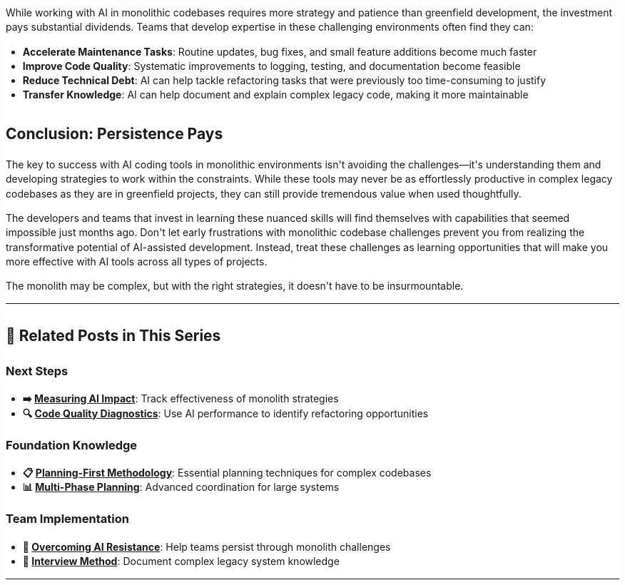 While working with AI in monolithic codebases requires more strategy and patience than greenfield development, the investment pays substantial dividends. Teams that develop expertise in these challenging environments often find they can:

- **Accelerate Maintenance Tasks**: Routine updates, bug fixes, and small feature additions become much faster
- **Improve Code Quality**: Systematic improvements to logging, testing, and documentation become feasible
- **Reduce Technical Debt**: AI can help tackle refactoring tasks that were previously too time-consuming to justify
- **Transfer Knowledge**: AI can help document and explain complex legacy code, making it more maintainable

## Conclusion: Persistence Pays

The key to success with AI coding tools in monolithic environments isn't avoiding the challenges—it's understanding them and developing strategies to work within the constraints. While these tools may never be as effortlessly productive in complex legacy codebases as they are in greenfield projects, they can still provide tremendous value when used thoughtfully.

The developers and teams that invest in learning these nuanced skills will find themselves with capabilities that seemed impossible just months ago. Don't let early frustrations with monolithic codebase challenges prevent you from realizing the transformative potential of AI-assisted development. Instead, treat these challenges as learning opportunities that will make you more effective with AI tools across all types of projects.

The monolith may be complex, but with the right strategies, it doesn't have to be insurmountable.

---

## 🔗 Related Posts in This Series

### **Next Steps**
- **➡️ [Measuring AI Impact](https://bhanford9.github.io/AI-Blog-Posts/measuring-ai-impact-beyond-gut-feeling)**: Track effectiveness of monolith strategies
- **🔍 [Code Quality Diagnostics](https://bhanford9.github.io/AI-Blog-Posts/ai-code-quality-detective-technical-debt)**: Use AI performance to identify refactoring opportunities

### **Foundation Knowledge**
- **📋 [Planning-First Methodology](https://bhanford9.github.io/AI-Blog-Posts/planning-first-ai-methodology-foundation)**: Essential planning techniques for complex codebases
- **📊 [Multi-Phase Planning](https://bhanford9.github.io/AI-Blog-Posts/multi-phase-planning-documentation-bundles)**: Advanced coordination for large systems

### **Team Implementation**
- **🤝 [Overcoming AI Resistance](https://bhanford9.github.io/AI-Blog-Posts/overcoming-ai-resistance-smart-developers)**: Help teams persist through monolith challenges
- **🎯 [Interview Method](https://bhanford9.github.io/AI-Blog-Posts/ai-interview-method-scattered-thoughts)**: Document complex legacy system knowledge

---
